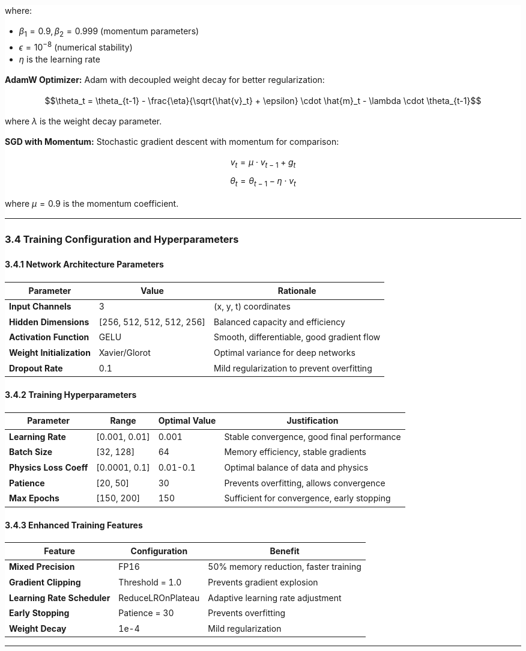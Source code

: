 where:
- $\beta_1 = 0.9, \beta_2 = 0.999$ (momentum parameters)
- $\epsilon = 10^{-8}$ (numerical stability)
- $\eta$ is the learning rate

**AdamW Optimizer:**
Adam with decoupled weight decay for better regularization:

$$\theta_t = \theta_{t-1} - \frac{\eta}{\sqrt{\hat{v}_t} + \epsilon} \cdot \hat{m}_t - \lambda \cdot \theta_{t-1}$$

where $\lambda$ is the weight decay parameter.

**SGD with Momentum:**
Stochastic gradient descent with momentum for comparison:

$$v_t = \mu \cdot v_{t-1} + g_t$$
$$\theta_t = \theta_{t-1} - \eta \cdot v_t$$

where $\mu = 0.9$ is the momentum coefficient.

---

### 3.4 Training Configuration and Hyperparameters

#### 3.4.1 Network Architecture Parameters

| Parameter | Value | Rationale |
|-----------|-------|-----------|
| **Input Channels** | 3 | (x, y, t) coordinates |
| **Hidden Dimensions** | [256, 512, 512, 512, 256] | Balanced capacity and efficiency |
| **Activation Function** | GELU | Smooth, differentiable, good gradient flow |
| **Weight Initialization** | Xavier/Glorot | Optimal variance for deep networks |
| **Dropout Rate** | 0.1 | Mild regularization to prevent overfitting |

#### 3.4.2 Training Hyperparameters

| Parameter | Range | Optimal Value | Justification |
|-----------|-------|---------------|---------------|
| **Learning Rate** | [0.001, 0.01] | 0.001 | Stable convergence, good final performance |
| **Batch Size** | [32, 128] | 64 | Memory efficiency, stable gradients |
| **Physics Loss Coeff** | [0.0001, 0.1] | 0.01-0.1 | Optimal balance of data and physics |
| **Patience** | [20, 50] | 30 | Prevents overfitting, allows convergence |
| **Max Epochs** | [150, 200] | 150 | Sufficient for convergence, early stopping |

#### 3.4.3 Enhanced Training Features

| Feature | Configuration | Benefit |
|---------|---------------|---------|
| **Mixed Precision** | FP16 | 50% memory reduction, faster training |
| **Gradient Clipping** | Threshold = 1.0 | Prevents gradient explosion |
| **Learning Rate Scheduler** | ReduceLROnPlateau | Adaptive learning rate adjustment |
| **Early Stopping** | Patience = 30 | Prevents overfitting |
| **Weight Decay** | 1e-4 | Mild regularization |

---